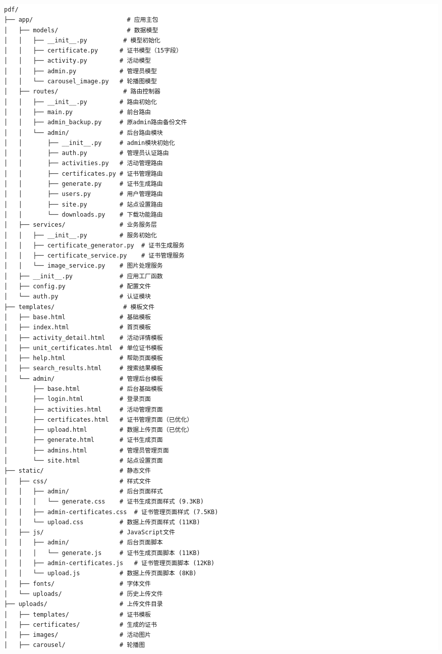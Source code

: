 ```
pdf/
├── app/                          # 应用主包
│   ├── models/                   # 数据模型
│   │   ├── __init__.py          # 模型初始化
│   │   ├── certificate.py      # 证书模型（15字段）
│   │   ├── activity.py         # 活动模型
│   │   ├── admin.py            # 管理员模型
│   │   └── carousel_image.py   # 轮播图模型
│   ├── routes/                  # 路由控制器
│   │   ├── __init__.py         # 路由初始化
│   │   ├── main.py             # 前台路由
│   │   ├── admin_backup.py     # 原admin路由备份文件
│   │   └── admin/              # 后台路由模块
│   │       ├── __init__.py     # admin模块初始化
│   │       ├── auth.py         # 管理员认证路由
│   │       ├── activities.py   # 活动管理路由
│   │       ├── certificates.py # 证书管理路由
│   │       ├── generate.py     # 证书生成路由
│   │       ├── users.py        # 用户管理路由
│   │       ├── site.py         # 站点设置路由
│   │       └── downloads.py    # 下载功能路由
│   ├── services/               # 业务服务层
│   │   ├── __init__.py         # 服务初始化
│   │   ├── certificate_generator.py  # 证书生成服务
│   │   ├── certificate_service.py    # 证书管理服务
│   │   └── image_service.py    # 图片处理服务
│   ├── __init__.py             # 应用工厂函数
│   ├── config.py               # 配置文件
│   └── auth.py                 # 认证模块
├── templates/                   # 模板文件
│   ├── base.html               # 基础模板
│   ├── index.html              # 首页模板
│   ├── activity_detail.html    # 活动详情模板
│   ├── unit_certificates.html  # 单位证书模板
│   ├── help.html               # 帮助页面模板
│   ├── search_results.html     # 搜索结果模板
│   └── admin/                  # 管理后台模板
│       ├── base.html           # 后台基础模板
│       ├── login.html          # 登录页面
│       ├── activities.html     # 活动管理页面
│       ├── certificates.html   # 证书管理页面（已优化）
│       ├── upload.html         # 数据上传页面（已优化）
│       ├── generate.html       # 证书生成页面
│       ├── admins.html         # 管理员管理页面
│       └── site.html           # 站点设置页面
├── static/                     # 静态文件
│   ├── css/                    # 样式文件
│   │   ├── admin/              # 后台页面样式
│   │   │   └── generate.css    # 证书生成页面样式 (9.3KB)
│   │   ├── admin-certificates.css  # 证书管理页面样式 (7.5KB)
│   │   └── upload.css          # 数据上传页面样式 (11KB)
│   ├── js/                     # JavaScript文件
│   │   ├── admin/              # 后台页面脚本
│   │   │   └── generate.js     # 证书生成页面脚本 (11KB)
│   │   ├── admin-certificates.js   # 证书管理页面脚本 (12KB)
│   │   └── upload.js           # 数据上传页面脚本 (8KB)
│   ├── fonts/                  # 字体文件
│   └── uploads/                # 历史上传文件
├── uploads/                    # 上传文件目录
│   ├── templates/              # 证书模板
│   ├── certificates/           # 生成的证书
│   ├── images/                 # 活动图片
│   ├── carousel/               # 轮播图
```